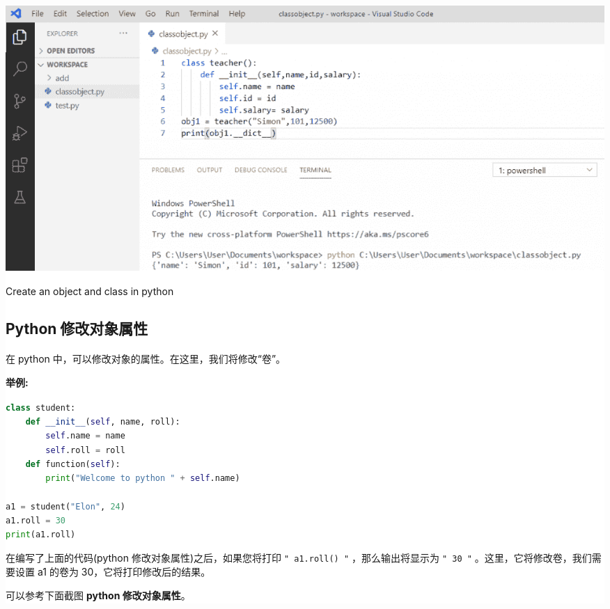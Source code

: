 ![Create an object and class in python](img/82c207e11d4407fc87576f9d43b0c30c.png "Create an object and class in python")

Create an object and class in python

## Python 修改对象属性

在 python 中，可以修改对象的属性。在这里，我们将修改“卷”。

**举例:**

```py
class student:
    def __init__(self, name, roll):
        self.name = name
        self.roll = roll
    def function(self):
        print("Welcome to python " + self.name)

a1 = student("Elon", 24)
a1.roll = 30
print(a1.roll)
```

在编写了上面的代码(python 修改对象属性)之后，如果您将打印 `" a1.roll() "` ，那么输出将显示为 `" 30 "` 。这里，它将修改卷，我们需要设置 a1 的卷为 30，它将打印修改后的结果。

可以参考下面截图 **python 修改对象属性**。
